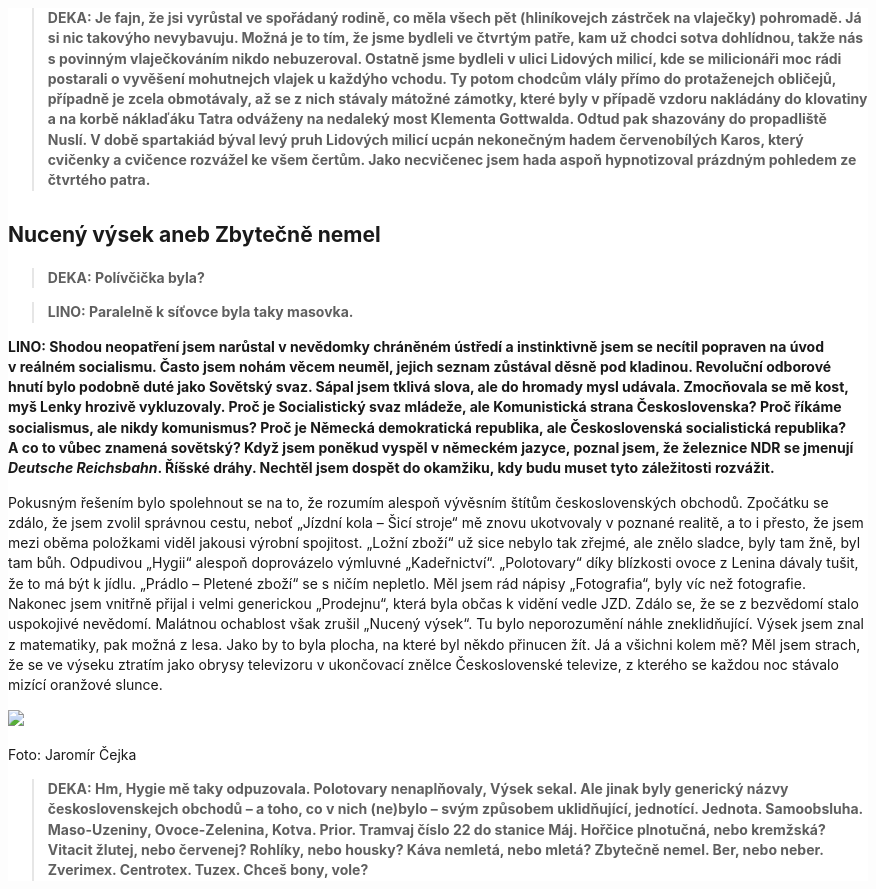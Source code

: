 > ****DEKA**: Je fajn, že jsi vyrůstal ve spořádaný rodině, co měla všech pět (hliníkovejch zástrček na vlaječky) pohromadě. Já si nic takovýho nevybavuju. Možná je to tím, že jsme bydleli ve čtvrtým patře, kam už chodci sotva dohlídnou, takže nás s povinným vlaječkováním nikdo nebuzeroval. Ostatně jsme bydleli v ulici Lidových milicí, kde se milicionáři moc rádi postarali o vyvěšení mohutnejch vlajek u každýho vchodu. Ty potom chodcům vlály přímo do protaženejch obličejů, případně je zcela obmotávaly, až se z nich stávaly mátožné zámotky, které byly v případě vzdoru nakládány do klovatiny a na korbě náklaďáku Tatra odváženy na nedaleký most Klementa Gottwalda. Odtud pak shazovány do propadliště Nuslí. V době spartakiád býval levý pruh Lidových milicí ucpán nekonečným hadem červenobílých Karos, který cvičenky a cvičence rozvážel ke všem čertům. Jako necvičenec jsem hada aspoň hypnotizoval prázdným pohledem ze čtvrtého patra.**

## Nucený výsek aneb Zbytečně nemel

> ****DEKA**: Polívčička byla?**

> ****LINO**: Paralelně k síťovce byla taky masovka.**

****LINO**: Shodou neopatření jsem narůstal v nevědomky chráněném ústředí a instinktivně jsem se necítil popraven na úvod v reál­ném socialismu. Často jsem nohám věcem neuměl, jejich seznam zůstával děsně pod kladinou. Revoluční odborové hnutí bylo podobně duté jako Sovětský svaz. Sápal jsem tklivá slova, ale do hromady mysl udávala. Zmocňovala se mě kost, myš Lenky hrozivě vykluzovaly. Proč je Socialistický svaz mládeže, ale Komunistická strana Československa? Proč říkáme socialismus, ale nikdy komunismus? Proč je Německá demokratická republika, ale Československá socialistická republika? A co to vůbec znamená sovětský? Když jsem poněkud vyspěl v německém jazyce, poznal jsem, že železnice NDR se jmenují _Deutsche Reichsbahn_. Říšské dráhy. Nechtěl jsem dospět do okamžiku, kdy budu muset tyto záležitosti rozvážit.**

Pokusným řešením bylo spolehnout se na to, že rozumím alespoň vývěsním štítům československých obchodů. Zpočátku se zdálo, že jsem zvolil správnou cestu, neboť „Jízdní kola – Šicí stroje“ mě znovu ukotvovaly v poznané realitě, a to i přesto, že jsem mezi oběma položkami viděl jakousi výrobní spojitost. „Ložní zboží“ už sice nebylo tak zřejmé, ale znělo sladce, byly tam žně, byl tam bůh. Odpudivou „Hygii“ alespoň doprovázelo výmluvné „Kadeřnictví“. „Polotovary“ díky blízkosti ovoce z Lenina dávaly tušit, že to má být k jídlu. „Prádlo – Pletené zboží“ se s ničím nepletlo. Měl jsem rád nápisy „Fotografia“, byly víc než fotografie. Nakonec jsem vnitřně přijal i velmi generickou „Prodejnu“, která byla občas k vidění vedle JZD. Zdálo se, že se z bezvědomí stalo uspokojivé nevědomí. Malátnou ochablost však zrušil „Nucený výsek“. Tu bylo neporozumění náhle zneklidňující. Výsek jsem znal z matematiky, pak možná z lesa. Jako by to byla plocha, na které byl někdo přinucen žít. Já a všichni kolem mě? Měl jsem strach, že se ve výseku ztratím jako obrysy televizoru v ukončovací znělce Československé televize, z kterého se každou noc stávalo mizící oranžové slunce.

</section>

<section>

![](../Images/062.jpg)

Foto: Jaromír Čejka

> ****DEKA**: Hm, Hygie mě taky odpuzovala. Polotovary nenaplňovaly, Výsek sekal. Ale jinak byly generický názvy československejch obchodů – a toho, co v nich (ne)bylo – svým způsobem uklidňující, jednotící. Jednota. Samoobsluha. Maso-Uzeniny, Ovoce-Zelenina, Kotva. Prior. Tramvaj číslo 22 do stanice Máj. Hořčice plnotučná, nebo kremžská? Vitacit žlutej, nebo červenej? Rohlíky, nebo housky? Káva nemletá, nebo mletá? Zbytečně nemel. Ber, nebo neber. Zverimex. Centrotex. Tuzex. Chceš bony, vole?**
